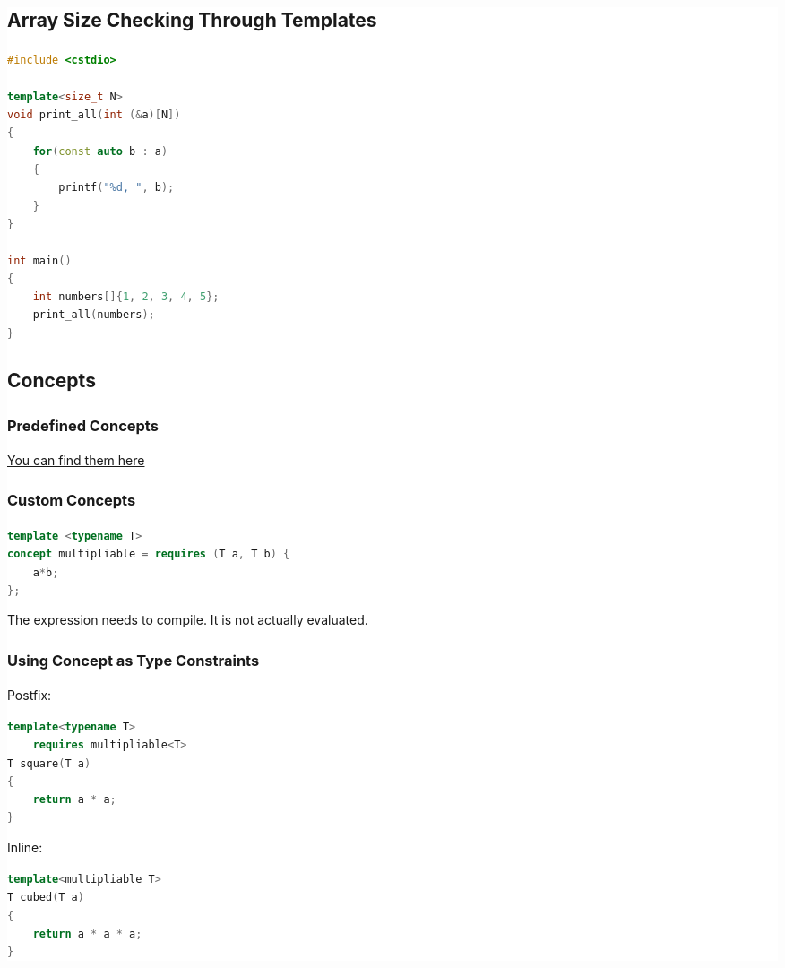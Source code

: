 ## Array Size Checking Through Templates

```cpp
#include <cstdio>

template<size_t N>
void print_all(int (&a)[N])
{
    for(const auto b : a)
    {
        printf("%d, ", b);
    }
}

int main()
{
    int numbers[]{1, 2, 3, 4, 5};
    print_all(numbers);
}
```

## Concepts

### Predefined Concepts
[You can find them here](https://en.cppreference.com/w/cpp/concepts)

### Custom Concepts

```cpp
template <typename T>
concept multipliable = requires (T a, T b) {
    a*b;
};
```

The expression needs to compile. It is not actually evaluated.

### Using Concept as Type Constraints
Postfix:
```cpp
template<typename T>
	requires multipliable<T>
T square(T a)
{
    return a * a;
}
```

Inline:
```cpp
template<multipliable T>
T cubed(T a)
{
    return a * a * a;
}
```
